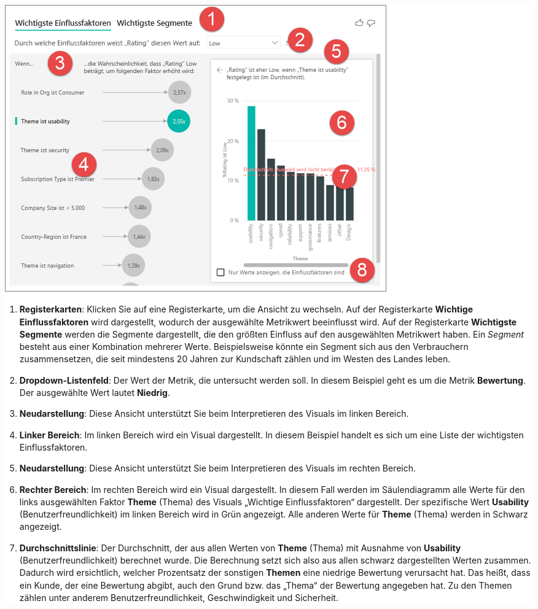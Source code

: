 ![Mit Nummern gekennzeichnete Features](media/power-bi-visualization-influencers/power-bi-ki-numbers-new.png)

1. **Registerkarten**: Klicken Sie auf eine Registerkarte, um die Ansicht zu wechseln. Auf der Registerkarte **Wichtige Einflussfaktoren** wird dargestellt, wodurch der ausgewählte Metrikwert beeinflusst wird. Auf der Registerkarte **Wichtigste Segmente** werden die Segmente dargestellt, die den größten Einfluss auf den ausgewählten Metrikwert haben. Ein *Segment* besteht aus einer Kombination mehrerer Werte. Beispielsweise könnte ein Segment sich aus den Verbrauchern zusammensetzen, die seit mindestens 20 Jahren zur Kundschaft zählen und im Westen des Landes leben. 

2. **Dropdown-Listenfeld**: Der Wert der Metrik, die untersucht werden soll. In diesem Beispiel geht es um die Metrik **Bewertung**. Der ausgewählte Wert lautet **Niedrig**.

3. **Neudarstellung**: Diese Ansicht unterstützt Sie beim Interpretieren des Visuals im linken Bereich.

4. **Linker Bereich**: Im linken Bereich wird ein Visual dargestellt. In diesem Beispiel handelt es sich um eine Liste der wichtigsten Einflussfaktoren.

5. **Neudarstellung**: Diese Ansicht unterstützt Sie beim Interpretieren des Visuals im rechten Bereich.

6. **Rechter Bereich**: Im rechten Bereich wird ein Visual dargestellt. In diesem Fall werden im Säulendiagramm alle Werte für den links ausgewählten Faktor **Theme** (Thema) des Visuals „Wichtige Einflussfaktoren“ dargestellt. Der spezifische Wert **Usability** (Benutzerfreundlichkeit) im linken Bereich wird in Grün angezeigt. Alle anderen Werte für **Theme** (Thema) werden in Schwarz angezeigt.

7. **Durchschnittslinie**: Der Durchschnitt, der aus allen Werten von **Theme** (Thema) mit Ausnahme von **Usability** (Benutzerfreundlichkeit) berechnet wurde. Die Berechnung setzt sich also aus allen schwarz dargestellten Werten zusammen. Dadurch wird ersichtlich, welcher Prozentsatz der sonstigen **Themen** eine niedrige Bewertung verursacht hat. Das heißt, dass ein Kunde, der eine Bewertung abgibt, auch den Grund bzw. das „Thema“ der Bewertung angegeben hat. Zu den Themen zählen unter anderem Benutzerfreundlichkeit, Geschwindigkeit und Sicherheit. 
